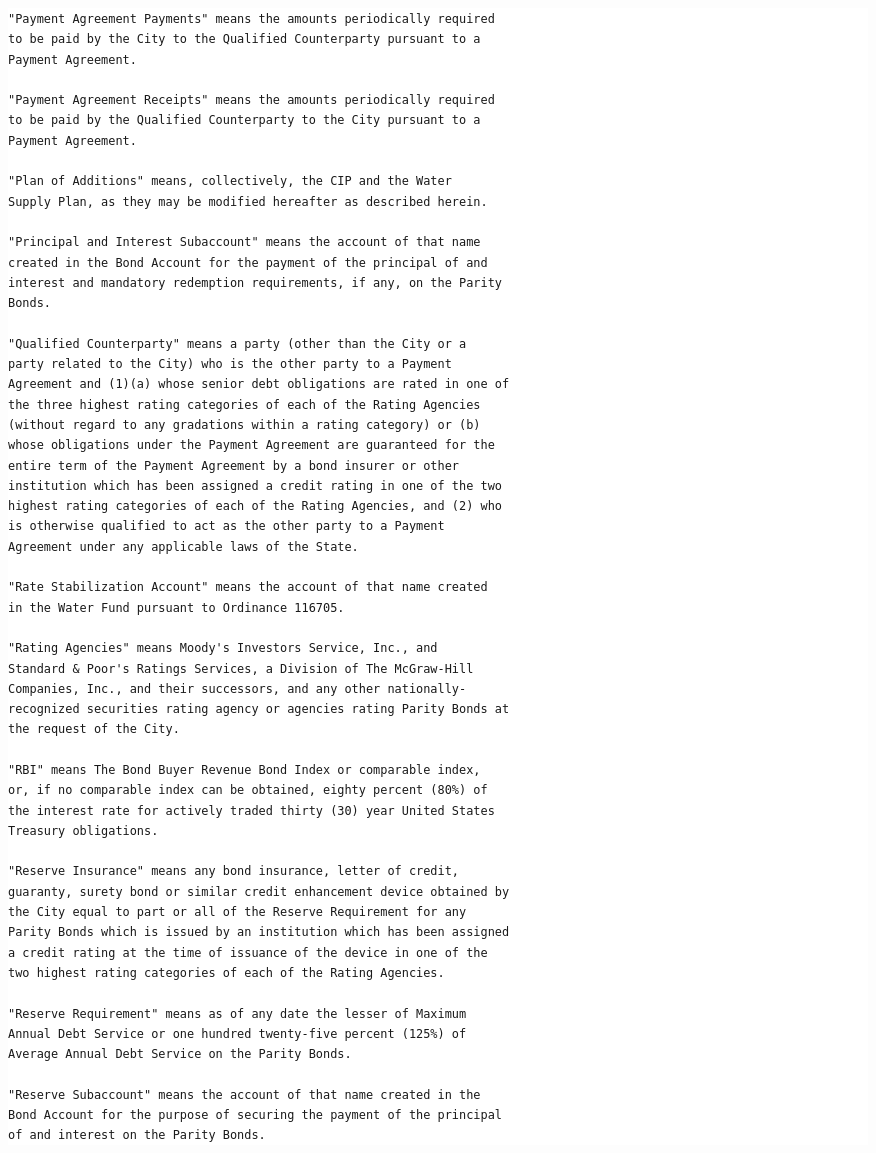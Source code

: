     "Payment Agreement Payments" means the amounts periodically required  
    to be paid by the City to the Qualified Counterparty pursuant to a  
    Payment Agreement.  
  
    "Payment Agreement Receipts" means the amounts periodically required  
    to be paid by the Qualified Counterparty to the City pursuant to a  
    Payment Agreement.  
  
    "Plan of Additions" means, collectively, the CIP and the Water  
    Supply Plan, as they may be modified hereafter as described herein.  
  
    "Principal and Interest Subaccount" means the account of that name  
    created in the Bond Account for the payment of the principal of and  
    interest and mandatory redemption requirements, if any, on the Parity  
    Bonds.  
  
    "Qualified Counterparty" means a party (other than the City or a  
    party related to the City) who is the other party to a Payment  
    Agreement and (1)(a) whose senior debt obligations are rated in one of  
    the three highest rating categories of each of the Rating Agencies  
    (without regard to any gradations within a rating category) or (b)  
    whose obligations under the Payment Agreement are guaranteed for the  
    entire term of the Payment Agreement by a bond insurer or other  
    institution which has been assigned a credit rating in one of the two  
    highest rating categories of each of the Rating Agencies, and (2) who  
    is otherwise qualified to act as the other party to a Payment  
    Agreement under any applicable laws of the State.  
  
    "Rate Stabilization Account" means the account of that name created  
    in the Water Fund pursuant to Ordinance 116705.  
  
    "Rating Agencies" means Moody's Investors Service, Inc., and  
    Standard & Poor's Ratings Services, a Division of The McGraw-Hill  
    Companies, Inc., and their successors, and any other nationally-  
    recognized securities rating agency or agencies rating Parity Bonds at  
    the request of the City.  
  
    "RBI" means The Bond Buyer Revenue Bond Index or comparable index,  
    or, if no comparable index can be obtained, eighty percent (80%) of  
    the interest rate for actively traded thirty (30) year United States  
    Treasury obligations.  
  
    "Reserve Insurance" means any bond insurance, letter of credit,  
    guaranty, surety bond or similar credit enhancement device obtained by  
    the City equal to part or all of the Reserve Requirement for any  
    Parity Bonds which is issued by an institution which has been assigned  
    a credit rating at the time of issuance of the device in one of the  
    two highest rating categories of each of the Rating Agencies.  
  
    "Reserve Requirement" means as of any date the lesser of Maximum  
    Annual Debt Service or one hundred twenty-five percent (125%) of  
    Average Annual Debt Service on the Parity Bonds.  
  
    "Reserve Subaccount" means the account of that name created in the  
    Bond Account for the purpose of securing the payment of the principal  
    of and interest on the Parity Bonds.  
  